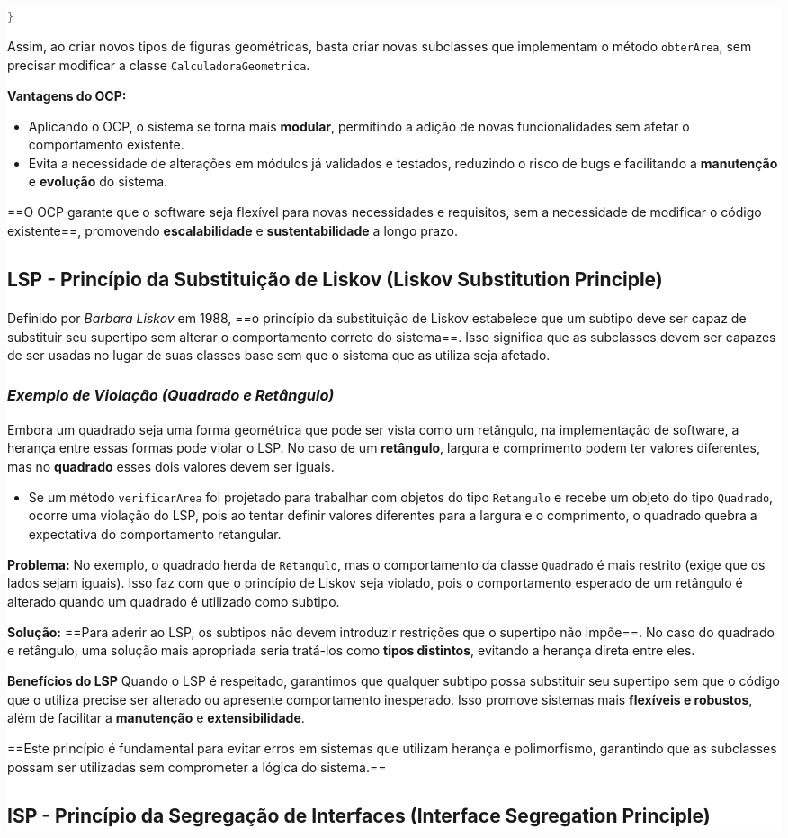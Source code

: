 ```java
}
```
  
Assim, ao criar novos tipos de figuras geométricas, basta criar novas subclasses que implementam o método `obterArea`, sem precisar modificar a classe `CalculadoraGeometrica`.

**Vantagens do OCP:**
- Aplicando o OCP, o sistema se torna mais **modular**, permitindo a adição de novas funcionalidades sem afetar o comportamento existente.
- Evita a necessidade de alterações em módulos já validados e testados, reduzindo o risco de bugs e facilitando a **manutenção** e **evolução** do sistema.

==O OCP garante que o software seja flexível para novas necessidades e requisitos, sem a necessidade de modificar o código existente==, promovendo **escalabilidade** e **sustentabilidade** a longo prazo.

## LSP - Princípio da Substituição de Liskov (Liskov Substitution Principle)

Definido por *Barbara Liskov* em 1988, ==o princípio da substituição de Liskov estabelece que um subtipo deve ser capaz de substituir seu supertipo sem alterar o comportamento correto do sistema==. Isso significa que as subclasses devem ser capazes de ser usadas no lugar de suas classes base sem que o sistema que as utiliza seja afetado.

### *Exemplo de Violação (Quadrado e Retângulo)*
Embora um quadrado seja uma forma geométrica que pode ser vista como um retângulo, na implementação de software, a herança entre essas formas pode violar o LSP. No caso de um **retângulo**, largura e comprimento podem ter valores diferentes, mas no **quadrado** esses dois valores devem ser iguais.
  
- Se um método `verificarArea` foi projetado para trabalhar com objetos do tipo `Retangulo` e recebe um objeto do tipo `Quadrado`, ocorre uma violação do LSP, pois ao tentar definir valores diferentes para a largura e o comprimento, o quadrado quebra a expectativa do comportamento retangular.

**Problema:**
No exemplo, o quadrado herda de `Retangulo`, mas o comportamento da classe `Quadrado` é mais restrito (exige que os lados sejam iguais). Isso faz com que o princípio de Liskov seja violado, pois o comportamento esperado de um retângulo é alterado quando um quadrado é utilizado como subtipo.

**Solução:**
==Para aderir ao LSP, os subtipos não devem introduzir restrições que o supertipo não impõe==. No caso do quadrado e retângulo, uma solução mais apropriada seria tratá-los como **tipos distintos**, evitando a herança direta entre eles.

**Benefícios do LSP**
Quando o LSP é respeitado, garantimos que qualquer subtipo possa substituir seu supertipo sem que o código que o utiliza precise ser alterado ou apresente comportamento inesperado. Isso promove sistemas mais **flexíveis e robustos**, além de facilitar a **manutenção** e **extensibilidade**.

==Este princípio é fundamental para evitar erros em sistemas que utilizam herança e polimorfismo, garantindo que as subclasses possam ser utilizadas sem comprometer a lógica do sistema.==

## ISP - Princípio da Segregação de Interfaces (Interface Segregation Principle)
